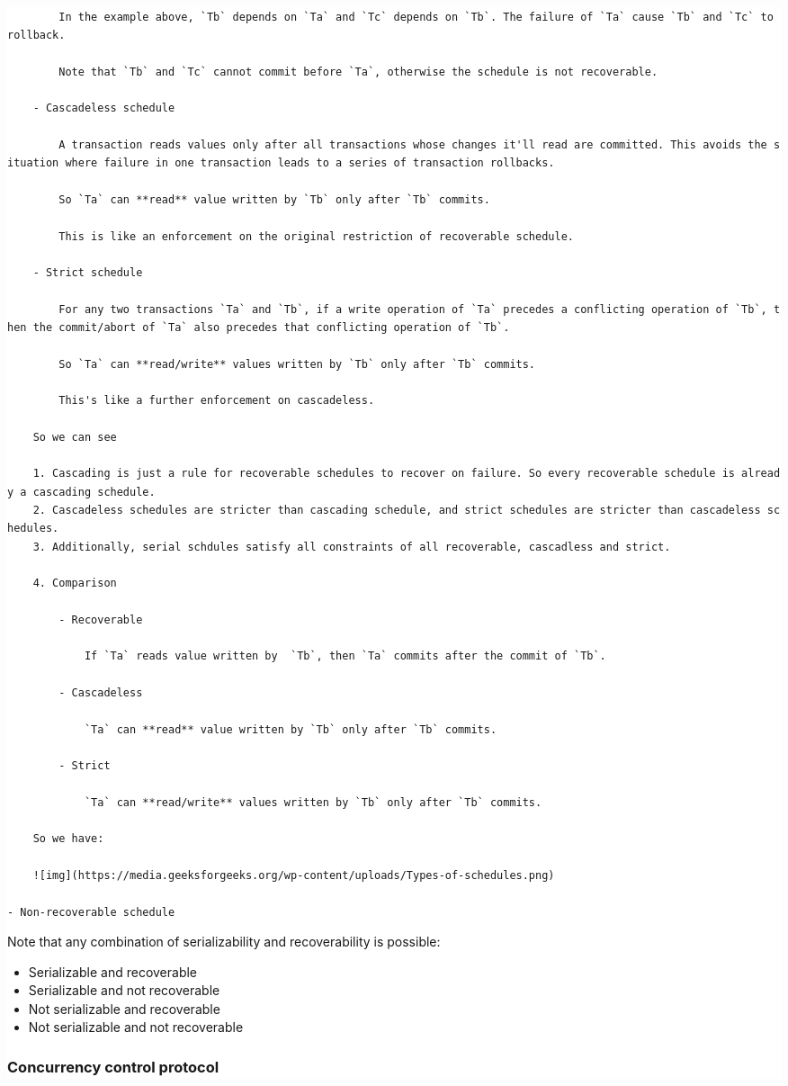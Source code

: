             In the example above, `Tb` depends on `Ta` and `Tc` depends on `Tb`. The failure of `Ta` cause `Tb` and `Tc` to rollback.

            Note that `Tb` and `Tc` cannot commit before `Ta`, otherwise the schedule is not recoverable.

        - Cascadeless schedule

            A transaction reads values only after all transactions whose changes it'll read are committed. This avoids the situation where failure in one transaction leads to a series of transaction rollbacks. 

            So `Ta` can **read** value written by `Tb` only after `Tb` commits.

            This is like an enforcement on the original restriction of recoverable schedule. 

        - Strict schedule

            For any two transactions `Ta` and `Tb`, if a write operation of `Ta` precedes a conflicting operation of `Tb`, then the commit/abort of `Ta` also precedes that conflicting operation of `Tb`. 

            So `Ta` can **read/write** values written by `Tb` only after `Tb` commits.

            This's like a further enforcement on cascadeless.

        So we can see 

        1. Cascading is just a rule for recoverable schedules to recover on failure. So every recoverable schedule is already a cascading schedule. 
        2. Cascadeless schedules are stricter than cascading schedule, and strict schedules are stricter than cascadeless schedules. 
        3. Additionally, serial schdules satisfy all constraints of all recoverable, cascadless and strict.

        4. Comparison

            - Recoverable

                If `Ta` reads value written by  `Tb`, then `Ta` commits after the commit of `Tb`.

            - Cascadeless

                `Ta` can **read** value written by `Tb` only after `Tb` commits.

            - Strict

                `Ta` can **read/write** values written by `Tb` only after `Tb` commits.

        So we have:

        ![img](https://media.geeksforgeeks.org/wp-content/uploads/Types-of-schedules.png)

    - Non-recoverable schedule



Note that any combination of serializability and recoverability is possible:

- Serializable and recoverable
- Serializable and not recoverable
- Not serializable and recoverable
- Not serializable and not recoverable



### Concurrency control protocol
